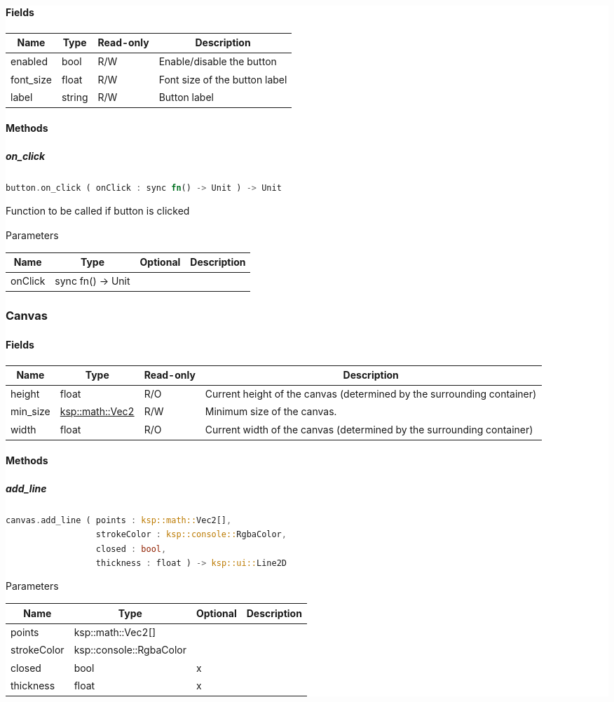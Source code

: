 

#### Fields

Name | Type | Read-only | Description
--- | --- | --- | ---
enabled | bool | R/W | Enable/disable the button 
font_size | float | R/W | Font size of the button label 
label | string | R/W | Button label 

#### Methods

##### on_click

```rust
button.on_click ( onClick : sync fn() -> Unit ) -> Unit
```

Function to be called if button is clicked


Parameters

Name | Type | Optional | Description
--- | --- | --- | ---
onClick | sync fn() -> Unit |  | 

### Canvas



#### Fields

Name | Type | Read-only | Description
--- | --- | --- | ---
height | float | R/O | Current height of the canvas (determined by the surrounding container) 
min_size | [ksp::math::Vec2](/reference/ksp/math.md#vec2) | R/W | Minimum size of the canvas. 
width | float | R/O | Current width of the canvas (determined by the surrounding container) 

#### Methods

##### add_line

```rust
canvas.add_line ( points : ksp::math::Vec2[],
                  strokeColor : ksp::console::RgbaColor,
                  closed : bool,
                  thickness : float ) -> ksp::ui::Line2D
```



Parameters

Name | Type | Optional | Description
--- | --- | --- | ---
points | ksp::math::Vec2[] |  | 
strokeColor | ksp::console::RgbaColor |  | 
closed | bool | x | 
thickness | float | x | 
